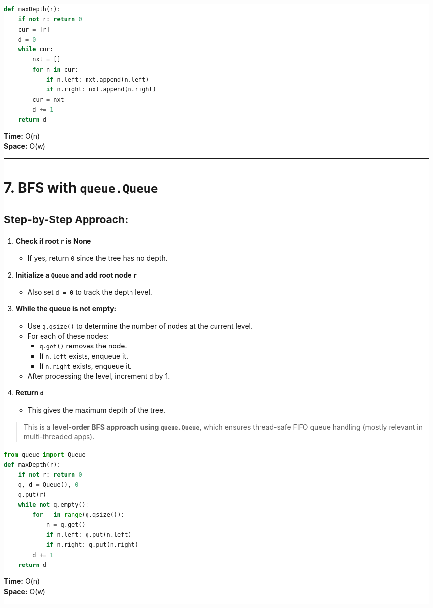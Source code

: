 ```python
def maxDepth(r):
    if not r: return 0
    cur = [r]
    d = 0
    while cur:
        nxt = []
        for n in cur:
            if n.left: nxt.append(n.left)
            if n.right: nxt.append(n.right)
        cur = nxt
        d += 1
    return d
```
**Time:** O(n)  
**Space:** O(w)  

---

# 7. BFS with `queue.Queue`
## Step-by-Step Approach:
1. **Check if root `r` is None**
   * If yes, return `0` since the tree has no depth.

2. **Initialize a `Queue` and add root node `r`**
   * Also set `d = 0` to track the depth level.

3. **While the queue is not empty:**
   * Use `q.qsize()` to determine the number of nodes at the current level.
   * For each of these nodes:
     * `q.get()` removes the node.
     * If `n.left` exists, enqueue it.
     * If `n.right` exists, enqueue it.
   * After processing the level, increment `d` by 1.

4. **Return `d`**
   * This gives the maximum depth of the tree.

> This is a **level-order BFS approach using `queue.Queue`**, which ensures thread-safe FIFO queue handling (mostly relevant in multi-threaded apps).

```python
from queue import Queue
def maxDepth(r):
    if not r: return 0
    q, d = Queue(), 0
    q.put(r)
    while not q.empty():
        for _ in range(q.qsize()):
            n = q.get()
            if n.left: q.put(n.left)
            if n.right: q.put(n.right)
        d += 1
    return d
```
**Time:** O(n)  
**Space:** O(w)  

---